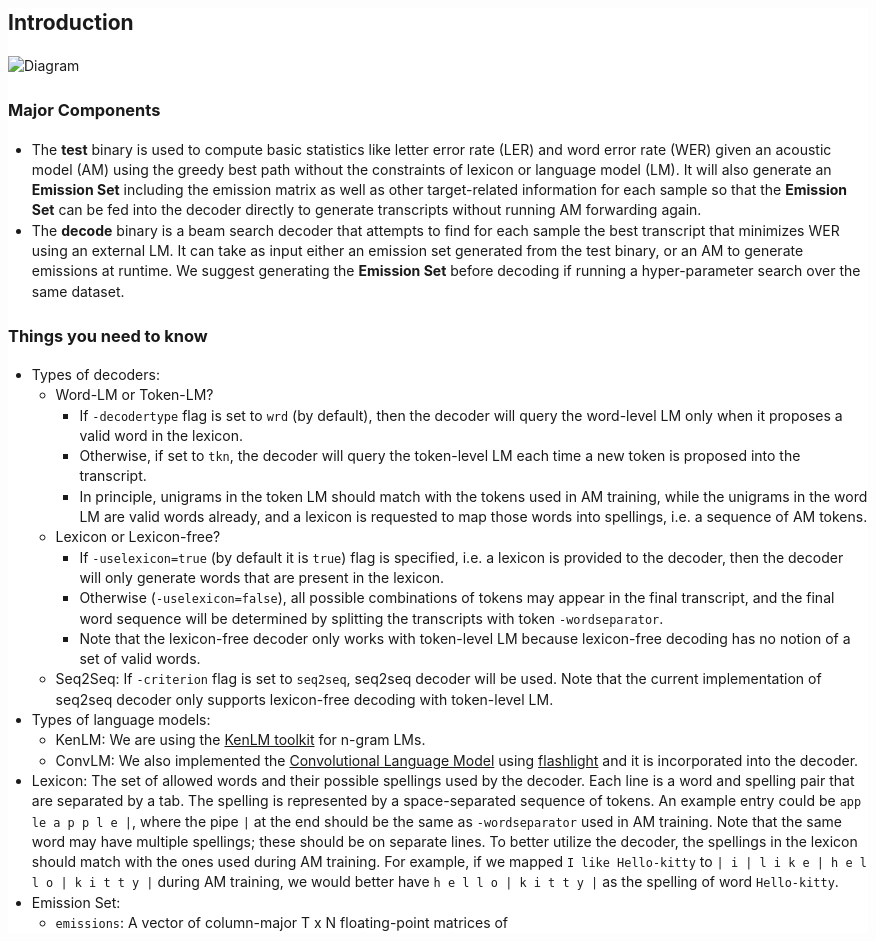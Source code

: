 ## Introduction
![Diagram](decoder_sketch.png)

### Major Components

* The **test** binary is used to compute basic statistics like letter error rate
  (LER) and word error rate (WER) given an acoustic model (AM) using the greedy best
  path without the constraints of lexicon or language model (LM). It will
  also generate an **Emission Set** including the emission matrix as well as other
  target-related information for each sample so that the **Emission Set** can be
  fed into the decoder directly to generate transcripts without running AM
  forwarding again.
* The **decode** binary is a beam search decoder that attempts to find for each
  sample the best transcript that minimizes WER using an external LM.
  It can take as input either an emission set generated from the test binary, or
  an AM to generate emissions at runtime. We suggest generating the
  **Emission Set** before decoding if running a hyper-parameter search over the
  same dataset.

### Things you need to know
* Types of decoders:
  * Word-LM or Token-LM?
    * If `-decodertype` flag is set to `wrd` (by default),
    then the decoder will query the word-level LM only when it proposes a valid
    word in the lexicon.
    * Otherwise, if set to `tkn`, the decoder will
    query the token-level LM each time a new token is proposed into the
    transcript.
    * In principle, unigrams in the token LM should match with the
    tokens used in AM training, while the unigrams in the word LM are valid
    words already, and a lexicon is requested to map those words into spellings,
    i.e. a sequence of AM tokens.
  * Lexicon or Lexicon-free?
    * If `-uselexicon=true` (by default it is `true`) flag is specified, i.e. a lexicon is
    provided to the decoder, then the decoder will only generate words
    that are present in the lexicon.
    * Otherwise (`-uselexicon=false`), all possible combinations of tokens may
    appear in the final transcript, and the final word sequence will be
    determined by splitting the transcripts with token `-wordseparator`.
    * Note that the lexicon-free decoder only works with token-level LM because
    lexicon-free decoding has no notion of a set of valid words.
  * Seq2Seq: If `-criterion` flag is set to `seq2seq`, seq2seq decoder will be
    used. Note that the current implementation of seq2seq decoder only supports
    lexicon-free decoding with token-level LM.
* Types of language models:
  * KenLM: We are using the [KenLM toolkit](https://kheafield.com/code/kenlm/)
    for n-gram LMs.
  * ConvLM: We also implemented the [Convolutional Language Model](https://arxiv.org/abs/1812.06864)
    using [flashlight](https://github.com/facebookresearch/flashlight) and it is
    incorporated into the decoder.
* Lexicon: The set of allowed words and their possible spellings used by the
  decoder. Each line is a word and spelling pair that are separated by a tab.
  The spelling is represented by a space-separated sequence of tokens. An
  example entry could be `apple	a p p l e |`, where the pipe `|` at the end
  should be the same as `-wordseparator` used in AM training. Note that the same
  word may have multiple spellings; these should be on separate lines. To better
  utilize the decoder, the spellings in the lexicon should match with the ones
  used during AM training. For example, if we mapped `I like Hello-kitty` to
  `| i | l i k e | h e l l o | k i t t y |` during AM training, we would better
  have `h e l l o | k i t t y |` as the spelling of word `Hello-kitty`.
* Emission Set:
  * `emissions`: A vector of column-major T x N floating-point matrices of